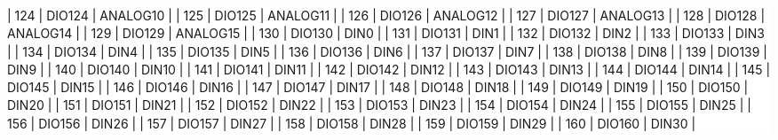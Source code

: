 | 124 | DIO124 | ANALOG10 |
| 125 | DIO125 | ANALOG11 |
| 126 | DIO126 | ANALOG12 |
| 127 | DIO127 | ANALOG13 |
| 128 | DIO128 | ANALOG14 |
| 129 | DIO129 | ANALOG15 |
| 130 | DIO130 | DIN0 |
| 131 | DIO131 | DIN1 |
| 132 | DIO132 | DIN2 |
| 133 | DIO133 | DIN3 |
| 134 | DIO134 | DIN4 |
| 135 | DIO135 | DIN5 |
| 136 | DIO136 | DIN6 |
| 137 | DIO137 | DIN7 |
| 138 | DIO138 | DIN8 |
| 139 | DIO139 | DIN9 |
| 140 | DIO140 | DIN10 |
| 141 | DIO141 | DIN11 |
| 142 | DIO142 | DIN12 |
| 143 | DIO143 | DIN13 |
| 144 | DIO144 | DIN14 |
| 145 | DIO145 | DIN15 |
| 146 | DIO146 | DIN16 |
| 147 | DIO147 | DIN17 |
| 148 | DIO148 | DIN18 |
| 149 | DIO149 | DIN19 |
| 150 | DIO150 | DIN20 |
| 151 | DIO151 | DIN21 |
| 152 | DIO152 | DIN22 |
| 153 | DIO153 | DIN23 |
| 154 | DIO154 | DIN24 |
| 155 | DIO155 | DIN25 |
| 156 | DIO156 | DIN26 |
| 157 | DIO157 | DIN27 |
| 158 | DIO158 | DIN28 |
| 159 | DIO159 | DIN29 |
| 160 | DIO160 | DIN30 |